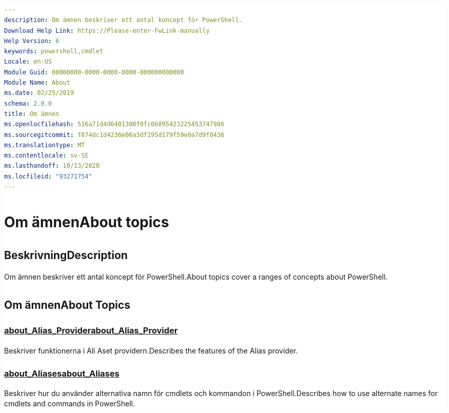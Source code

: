 ```yaml
---
description: Om ämnen beskriver ett antal koncept för PowerShell.
Download Help Link: https://Please-enter-FwLink-manually
Help Version: 6
keywords: powershell,cmdlet
Locale: en-US
Module Guid: 00000000-0000-0000-0000-000000000000
Module Name: About
ms.date: 02/25/2019
schema: 2.0.0
title: Om ämnen
ms.openlocfilehash: 516a71d4d6401300f0fc06895423225453747986
ms.sourcegitcommit: f874dc1d4236e06a3df195d179f59e0a7d9f8436
ms.translationtype: MT
ms.contentlocale: sv-SE
ms.lasthandoff: 10/13/2020
ms.locfileid: "93271754"
---
```

# <span data-ttu-id="cb46c-104">Om ämnen</span><span class="sxs-lookup"><span data-stu-id="cb46c-104">About topics</span></span>

## <span data-ttu-id="cb46c-105">Beskrivning</span><span class="sxs-lookup"><span data-stu-id="cb46c-105">Description</span></span>

<span data-ttu-id="cb46c-106">Om ämnen beskriver ett antal koncept för PowerShell.</span><span class="sxs-lookup"><span data-stu-id="cb46c-106">About topics cover a ranges of concepts about PowerShell.</span></span>

## <span data-ttu-id="cb46c-107">Om ämnen</span><span class="sxs-lookup"><span data-stu-id="cb46c-107">About Topics</span></span>

### [<span data-ttu-id="cb46c-108">about_Alias_Provider</span><span class="sxs-lookup"><span data-stu-id="cb46c-108">about_Alias_Provider</span></span>](about_Alias_Provider.md)
<span data-ttu-id="cb46c-109">Beskriver funktionerna i Ali Aset providern.</span><span class="sxs-lookup"><span data-stu-id="cb46c-109">Describes the features of the Alias provider.</span></span>

### [<span data-ttu-id="cb46c-110">about_Aliases</span><span class="sxs-lookup"><span data-stu-id="cb46c-110">about_Aliases</span></span>](about_Aliases.md)
<span data-ttu-id="cb46c-111">Beskriver hur du använder alternativa namn för cmdlets och kommandon i PowerShell.</span><span class="sxs-lookup"><span data-stu-id="cb46c-111">Describes how to use alternate names for cmdlets and commands in PowerShell.</span></span>
